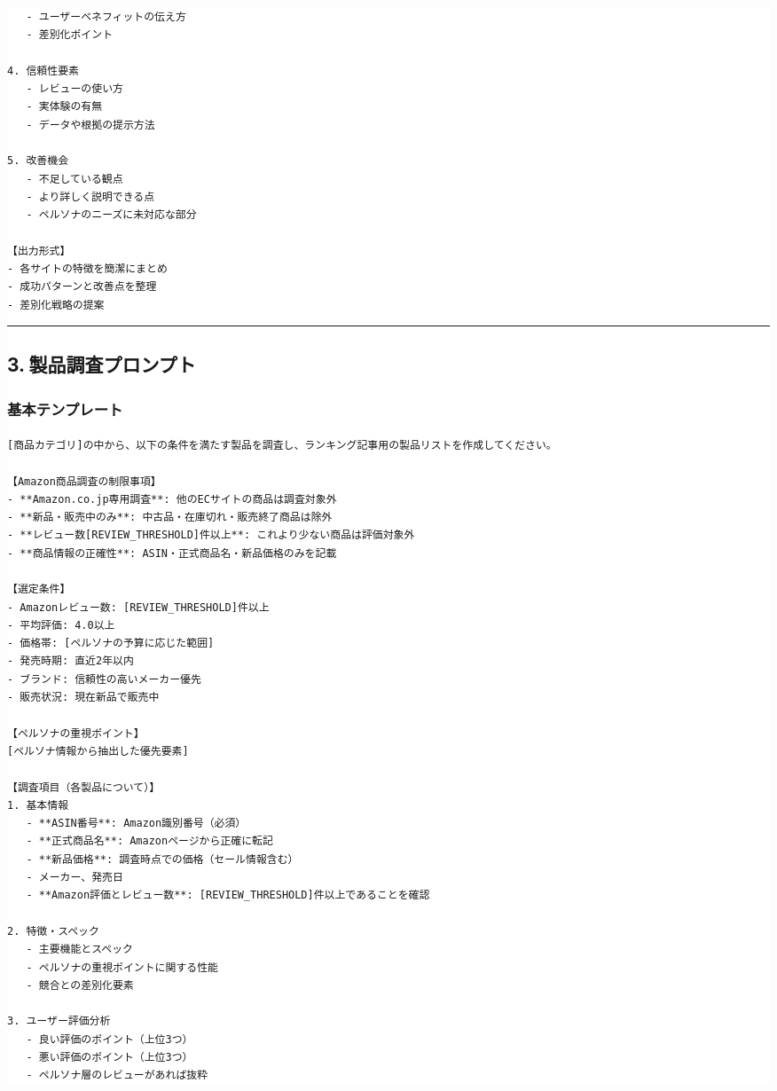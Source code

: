 ```
   - ユーザーベネフィットの伝え方
   - 差別化ポイント

4. 信頼性要素
   - レビューの使い方
   - 実体験の有無
   - データや根拠の提示方法

5. 改善機会
   - 不足している観点
   - より詳しく説明できる点
   - ペルソナのニーズに未対応な部分

【出力形式】
- 各サイトの特徴を簡潔にまとめ
- 成功パターンと改善点を整理
- 差別化戦略の提案
```

---

## 3. 製品調査プロンプト

### 基本テンプレート
```
[商品カテゴリ]の中から、以下の条件を満たす製品を調査し、ランキング記事用の製品リストを作成してください。

【Amazon商品調査の制限事項】
- **Amazon.co.jp専用調査**: 他のECサイトの商品は調査対象外
- **新品・販売中のみ**: 中古品・在庫切れ・販売終了商品は除外
- **レビュー数[REVIEW_THRESHOLD]件以上**: これより少ない商品は評価対象外
- **商品情報の正確性**: ASIN・正式商品名・新品価格のみを記載

【選定条件】
- Amazonレビュー数: [REVIEW_THRESHOLD]件以上
- 平均評価: 4.0以上
- 価格帯: [ペルソナの予算に応じた範囲]
- 発売時期: 直近2年以内
- ブランド: 信頼性の高いメーカー優先
- 販売状況: 現在新品で販売中

【ペルソナの重視ポイント】
[ペルソナ情報から抽出した優先要素]

【調査項目（各製品について）】
1. 基本情報
   - **ASIN番号**: Amazon識別番号（必須）
   - **正式商品名**: Amazonページから正確に転記
   - **新品価格**: 調査時点での価格（セール情報含む）
   - メーカー、発売日
   - **Amazon評価とレビュー数**: [REVIEW_THRESHOLD]件以上であることを確認

2. 特徴・スペック
   - 主要機能とスペック
   - ペルソナの重視ポイントに関する性能
   - 競合との差別化要素

3. ユーザー評価分析
   - 良い評価のポイント（上位3つ）
   - 悪い評価のポイント（上位3つ）
   - ペルソナ層のレビューがあれば抜粋

```

[商品カテゴリ]: ゲーミングモニター
[ペルソナの特徴]: 在宅勤務の会社員、肩こりに悩む、品質重視